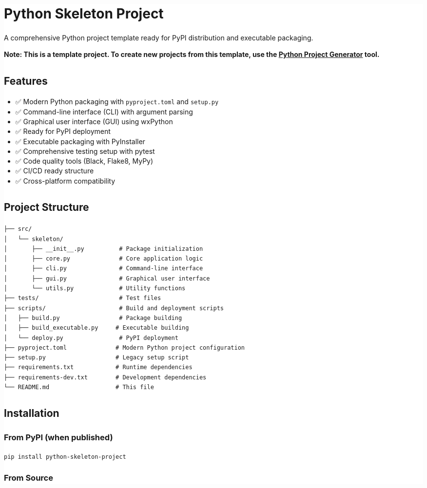 # Python Skeleton Project

A comprehensive Python project template ready for PyPI distribution and executable packaging.

**Note: This is a template project. To create new projects from this template, use the [Python Project Generator](../Python%20Project%20Generator/) tool.**

## Features

- ✅ Modern Python packaging with `pyproject.toml` and `setup.py`
- ✅ Command-line interface (CLI) with argument parsing
- ✅ Graphical user interface (GUI) using wxPython
- ✅ Ready for PyPI deployment
- ✅ Executable packaging with PyInstaller
- ✅ Comprehensive testing setup with pytest
- ✅ Code quality tools (Black, Flake8, MyPy)
- ✅ CI/CD ready structure
- ✅ Cross-platform compatibility

## Project Structure

```
├── src/
│   └── skeleton/
│       ├── __init__.py          # Package initialization
│       ├── core.py              # Core application logic
│       ├── cli.py               # Command-line interface
│       ├── gui.py               # Graphical user interface
│       └── utils.py             # Utility functions
├── tests/                       # Test files
├── scripts/                     # Build and deployment scripts
│   ├── build.py                 # Package building
│   ├── build_executable.py     # Executable building
│   └── deploy.py                # PyPI deployment
├── pyproject.toml              # Modern Python project configuration
├── setup.py                    # Legacy setup script
├── requirements.txt            # Runtime dependencies
├── requirements-dev.txt        # Development dependencies
└── README.md                   # This file
```

## Installation

### From PyPI (when published)

```bash
pip install python-skeleton-project
```

### From Source
